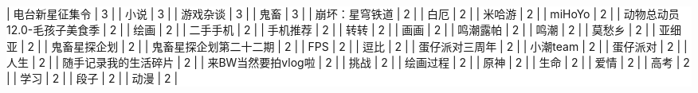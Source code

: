| 电台新星征集令 | 3 |
| 小说 | 3 |
| 游戏杂谈 | 3 |
| 鬼畜 | 3 |
| 崩坏：星穹铁道 | 2 |
| 白厄 | 2 |
| 米哈游 | 2 |
| miHoYo | 2 |
| 动物总动员12.0-毛孩子美食季 | 2 |
| 绘画 | 2 |
| 二手手机 | 2 |
| 手机推荐 | 2 |
| 转转 | 2 |
| 画画 | 2 |
| 鸣潮露帕 | 2 |
| 鸣潮 | 2 |
| 莫愁乡 | 2 |
| 亚细亚 | 2 |
| 鬼畜星探企划 | 2 |
| 鬼畜星探企划第二十二期 | 2 |
| FPS | 2 |
| 逗比 | 2 |
| 蛋仔派对三周年 | 2 |
| 小潮team | 2 |
| 蛋仔派对 | 2 |
| 人生 | 2 |
| 随手记录我的生活碎片 | 2 |
| 来BW当然要拍vlog啦 | 2 |
| 挑战 | 2 |
| 绘画过程 | 2 |
| 原神 | 2 |
| 生命 | 2 |
| 爱情 | 2 |
| 高考 | 2 |
| 学习 | 2 |
| 段子 | 2 |
| 动漫 | 2 |
